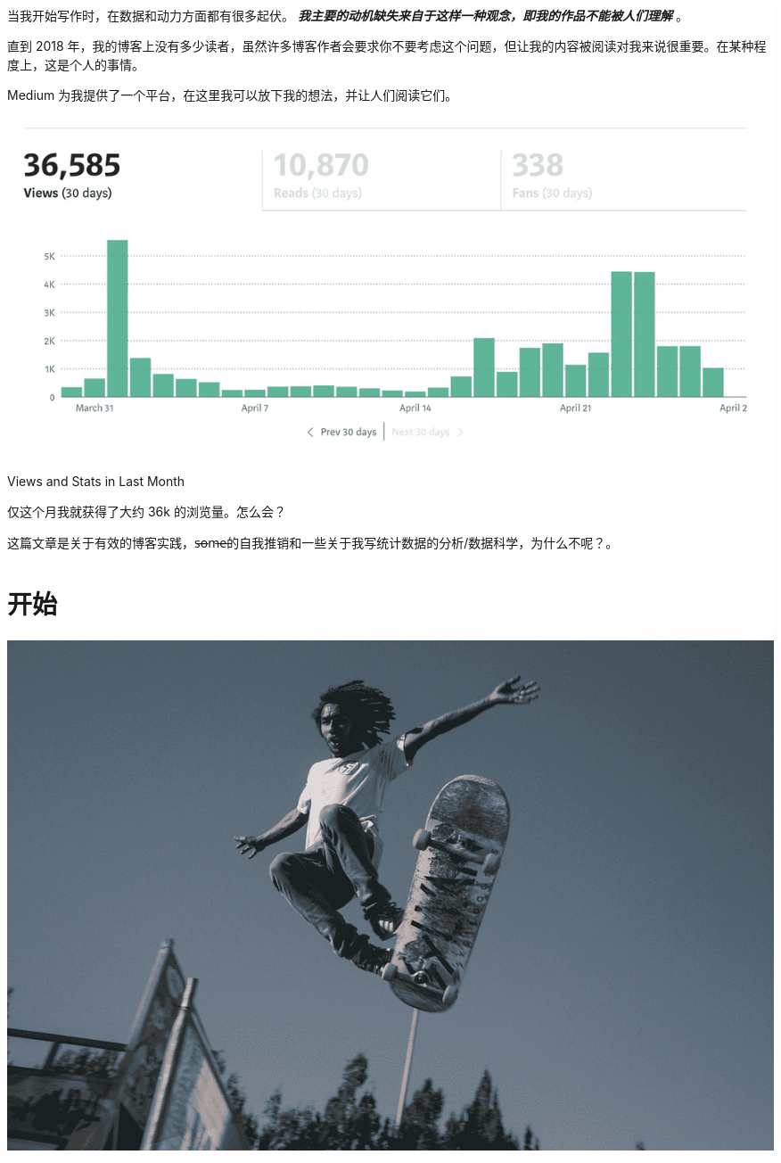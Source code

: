 当我开始写作时，在数据和动力方面都有很多起伏。 ***我主要的动机缺失来自于这样一种观念，即我的作品不能被人们理解*** 。

直到 2018 年，我的博客上没有多少读者，虽然许多博客作者会要求你不要考虑这个问题，但让我的内容被阅读对我来说很重要。在某种程度上，这是个人的事情。

Medium 为我提供了一个平台，在这里我可以放下我的想法，并让人们阅读它们。

![](img/b41bd6f57576440129042e6ba678e75a.png)

Views and Stats in Last Month

仅这个月我就获得了大约 36k 的浏览量。怎么会？

这篇文章是关于有效的博客实践，s̶o̶m̶e̶的自我推销和一些关于我写统计数据的分析/数据科学，为什么不呢？。

# 开始

![](img/5279b842c5d6449a29fed69f6057a909.png)
